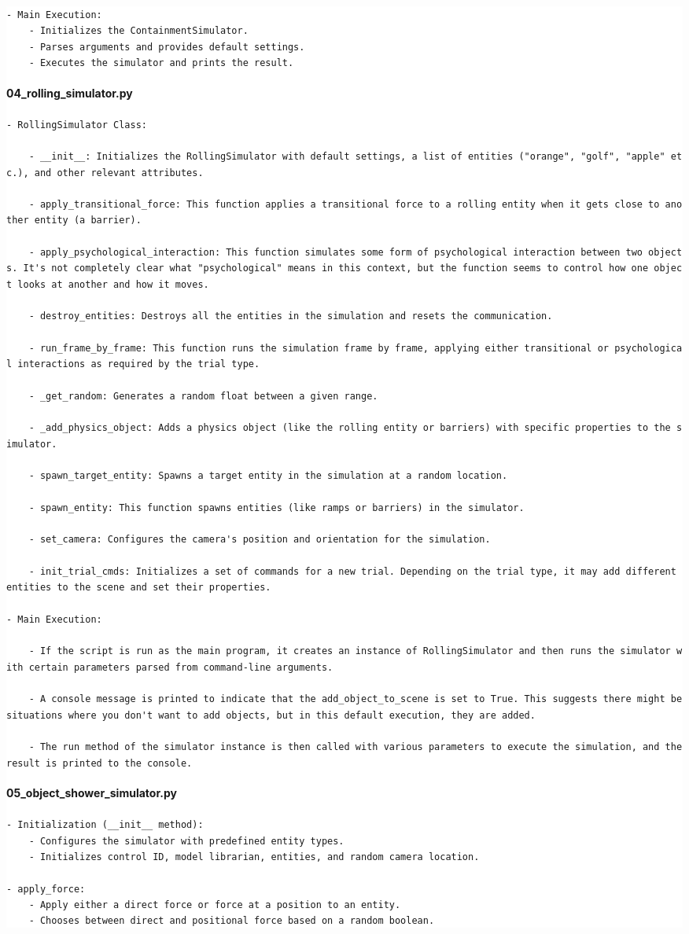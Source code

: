     - Main Execution:
        - Initializes the ContainmentSimulator.
        - Parses arguments and provides default settings.
        - Executes the simulator and prints the result.

#### 04_rolling_simulator.py

    - RollingSimulator Class:

        - __init__: Initializes the RollingSimulator with default settings, a list of entities ("orange", "golf", "apple" etc.), and other relevant attributes.

        - apply_transitional_force: This function applies a transitional force to a rolling entity when it gets close to another entity (a barrier).

        - apply_psychological_interaction: This function simulates some form of psychological interaction between two objects. It's not completely clear what "psychological" means in this context, but the function seems to control how one object looks at another and how it moves.

        - destroy_entities: Destroys all the entities in the simulation and resets the communication.

        - run_frame_by_frame: This function runs the simulation frame by frame, applying either transitional or psychological interactions as required by the trial type.

        - _get_random: Generates a random float between a given range.

        - _add_physics_object: Adds a physics object (like the rolling entity or barriers) with specific properties to the simulator.

        - spawn_target_entity: Spawns a target entity in the simulation at a random location.

        - spawn_entity: This function spawns entities (like ramps or barriers) in the simulator.

        - set_camera: Configures the camera's position and orientation for the simulation.

        - init_trial_cmds: Initializes a set of commands for a new trial. Depending on the trial type, it may add different entities to the scene and set their properties.

    - Main Execution:

        - If the script is run as the main program, it creates an instance of RollingSimulator and then runs the simulator with certain parameters parsed from command-line arguments.

        - A console message is printed to indicate that the add_object_to_scene is set to True. This suggests there might be situations where you don't want to add objects, but in this default execution, they are added.

        - The run method of the simulator instance is then called with various parameters to execute the simulation, and the result is printed to the console.

#### 05_object_shower_simulator.py

    - Initialization (__init__ method):
        - Configures the simulator with predefined entity types.
        - Initializes control ID, model librarian, entities, and random camera location.

    - apply_force:
        - Apply either a direct force or force at a position to an entity.
        - Chooses between direct and positional force based on a random boolean.
